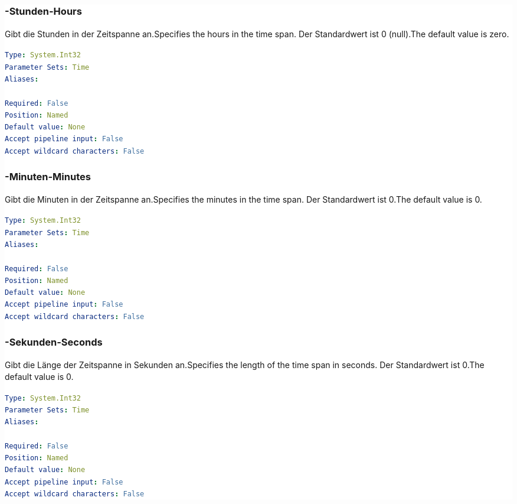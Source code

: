 ### <span data-ttu-id="d8ae3-134">-Stunden</span><span class="sxs-lookup"><span data-stu-id="d8ae3-134">-Hours</span></span>

<span data-ttu-id="d8ae3-135">Gibt die Stunden in der Zeitspanne an.</span><span class="sxs-lookup"><span data-stu-id="d8ae3-135">Specifies the hours in the time span.</span></span>
<span data-ttu-id="d8ae3-136">Der Standardwert ist 0 (null).</span><span class="sxs-lookup"><span data-stu-id="d8ae3-136">The default value is zero.</span></span>

```yaml
Type: System.Int32
Parameter Sets: Time
Aliases:

Required: False
Position: Named
Default value: None
Accept pipeline input: False
Accept wildcard characters: False
```

### <span data-ttu-id="d8ae3-137">-Minuten</span><span class="sxs-lookup"><span data-stu-id="d8ae3-137">-Minutes</span></span>

<span data-ttu-id="d8ae3-138">Gibt die Minuten in der Zeitspanne an.</span><span class="sxs-lookup"><span data-stu-id="d8ae3-138">Specifies the minutes in the time span.</span></span>
<span data-ttu-id="d8ae3-139">Der Standardwert ist 0.</span><span class="sxs-lookup"><span data-stu-id="d8ae3-139">The default value is 0.</span></span>

```yaml
Type: System.Int32
Parameter Sets: Time
Aliases:

Required: False
Position: Named
Default value: None
Accept pipeline input: False
Accept wildcard characters: False
```

### <span data-ttu-id="d8ae3-140">-Sekunden</span><span class="sxs-lookup"><span data-stu-id="d8ae3-140">-Seconds</span></span>

<span data-ttu-id="d8ae3-141">Gibt die Länge der Zeitspanne in Sekunden an.</span><span class="sxs-lookup"><span data-stu-id="d8ae3-141">Specifies the length of the time span in seconds.</span></span>
<span data-ttu-id="d8ae3-142">Der Standardwert ist 0.</span><span class="sxs-lookup"><span data-stu-id="d8ae3-142">The default value is 0.</span></span>

```yaml
Type: System.Int32
Parameter Sets: Time
Aliases:

Required: False
Position: Named
Default value: None
Accept pipeline input: False
Accept wildcard characters: False
```
